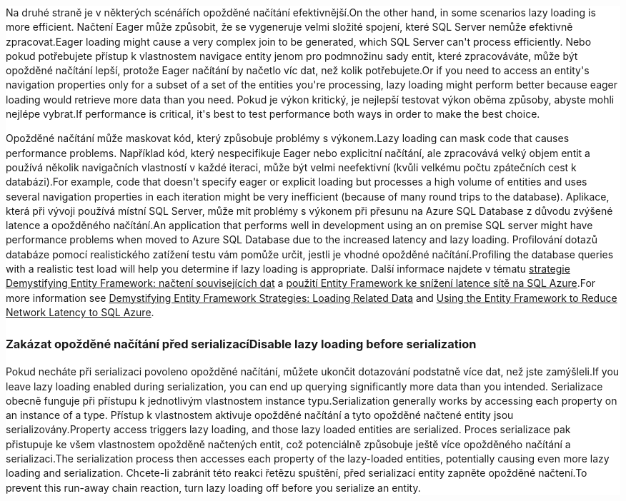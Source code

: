 <span data-ttu-id="6f0a4-142">Na druhé straně je v některých scénářích opožděné načítání efektivnější.</span><span class="sxs-lookup"><span data-stu-id="6f0a4-142">On the other hand, in some scenarios lazy loading is more efficient.</span></span> <span data-ttu-id="6f0a4-143">Načtení Eager může způsobit, že se vygeneruje velmi složité spojení, které SQL Server nemůže efektivně zpracovat.</span><span class="sxs-lookup"><span data-stu-id="6f0a4-143">Eager loading might cause a very complex join to be generated, which SQL Server can't process efficiently.</span></span> <span data-ttu-id="6f0a4-144">Nebo pokud potřebujete přístup k vlastnostem navigace entity jenom pro podmnožinu sady entit, které zpracováváte, může být opožděné načítání lepší, protože Eager načítání by načetlo víc dat, než kolik potřebujete.</span><span class="sxs-lookup"><span data-stu-id="6f0a4-144">Or if you need to access an entity's navigation properties only for a subset of a set of the entities you're processing, lazy loading might perform better because eager loading would retrieve more data than you need.</span></span> <span data-ttu-id="6f0a4-145">Pokud je výkon kritický, je nejlepší testovat výkon oběma způsoby, abyste mohli nejlépe vybrat.</span><span class="sxs-lookup"><span data-stu-id="6f0a4-145">If performance is critical, it's best to test performance both ways in order to make the best choice.</span></span>

<span data-ttu-id="6f0a4-146">Opožděné načítání může maskovat kód, který způsobuje problémy s výkonem.</span><span class="sxs-lookup"><span data-stu-id="6f0a4-146">Lazy loading can mask code that causes performance problems.</span></span> <span data-ttu-id="6f0a4-147">Například kód, který nespecifikuje Eager nebo explicitní načítání, ale zpracovává velký objem entit a používá několik navigačních vlastností v každé iteraci, může být velmi neefektivní (kvůli velkému počtu zpátečních cest k databázi).</span><span class="sxs-lookup"><span data-stu-id="6f0a4-147">For example, code that doesn't specify eager or explicit loading but processes a high volume of entities and uses several navigation properties in each iteration might be very inefficient (because of many round trips to the database).</span></span> <span data-ttu-id="6f0a4-148">Aplikace, která při vývoji používá místní SQL Server, může mít problémy s výkonem při přesunu na Azure SQL Database z důvodu zvýšené latence a opožděného načítání.</span><span class="sxs-lookup"><span data-stu-id="6f0a4-148">An application that performs well in development using an on premise SQL server might have performance problems when moved to Azure SQL Database due to the increased latency and lazy loading.</span></span> <span data-ttu-id="6f0a4-149">Profilování dotazů databáze pomocí realistického zatížení testu vám pomůže určit, jestli je vhodné opožděné načítání.</span><span class="sxs-lookup"><span data-stu-id="6f0a4-149">Profiling the database queries with a realistic test load will help you determine if lazy loading is appropriate.</span></span> <span data-ttu-id="6f0a4-150">Další informace najdete v tématu [strategie Demystifying Entity Framework: načtení souvisejících dat](https://msdn.microsoft.com/magazine/hh205756.aspx) a [použití Entity Framework ke snížení latence sítě na SQL Azure](https://msdn.microsoft.com/magazine/gg309181.aspx).</span><span class="sxs-lookup"><span data-stu-id="6f0a4-150">For more information see [Demystifying Entity Framework Strategies: Loading Related Data](https://msdn.microsoft.com/magazine/hh205756.aspx) and [Using the Entity Framework to Reduce Network Latency to SQL Azure](https://msdn.microsoft.com/magazine/gg309181.aspx).</span></span>

### <a name="disable-lazy-loading-before-serialization"></a><span data-ttu-id="6f0a4-151">Zakázat opožděné načítání před serializací</span><span class="sxs-lookup"><span data-stu-id="6f0a4-151">Disable lazy loading before serialization</span></span>

<span data-ttu-id="6f0a4-152">Pokud necháte při serializaci povoleno opožděné načítání, můžete ukončit dotazování podstatně více dat, než jste zamýšleli.</span><span class="sxs-lookup"><span data-stu-id="6f0a4-152">If you leave lazy loading enabled during serialization, you can end up querying significantly more data than you intended.</span></span> <span data-ttu-id="6f0a4-153">Serializace obecně funguje při přístupu k jednotlivým vlastnostem instance typu.</span><span class="sxs-lookup"><span data-stu-id="6f0a4-153">Serialization generally works by accessing each property on an instance of a type.</span></span> <span data-ttu-id="6f0a4-154">Přístup k vlastnostem aktivuje opožděné načítání a tyto opožděné načtené entity jsou serializovány.</span><span class="sxs-lookup"><span data-stu-id="6f0a4-154">Property access triggers lazy loading, and those lazy loaded entities are serialized.</span></span> <span data-ttu-id="6f0a4-155">Proces serializace pak přistupuje ke všem vlastnostem opožděně načtených entit, což potenciálně způsobuje ještě více opožděného načítání a serializaci.</span><span class="sxs-lookup"><span data-stu-id="6f0a4-155">The serialization process then accesses each property of the lazy-loaded entities, potentially causing even more lazy loading and serialization.</span></span> <span data-ttu-id="6f0a4-156">Chcete-li zabránit této reakci řetězu spuštění, před serializací entity zapněte opožděné načtení.</span><span class="sxs-lookup"><span data-stu-id="6f0a4-156">To prevent this run-away chain reaction, turn lazy loading off before you serialize an entity.</span></span>
